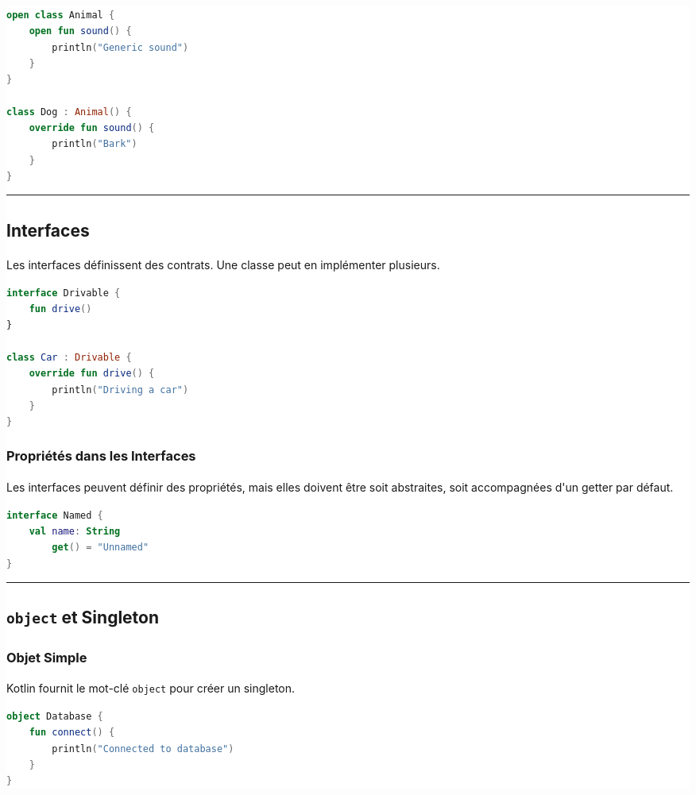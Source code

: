 ```kotlin
open class Animal {
    open fun sound() {
        println("Generic sound")
    }
}

class Dog : Animal() {
    override fun sound() {
        println("Bark")
    }
}
```

---

## **Interfaces**

Les interfaces définissent des contrats. Une classe peut en implémenter plusieurs.

```kotlin
interface Drivable {
    fun drive()
}

class Car : Drivable {
    override fun drive() {
        println("Driving a car")
    }
}
```

### **Propriétés dans les Interfaces**

Les interfaces peuvent définir des propriétés, mais elles doivent être soit abstraites, soit accompagnées d'un getter par défaut.

```kotlin
interface Named {
    val name: String
        get() = "Unnamed"
}
```

---

## **`object` et Singleton**

### **Objet Simple**

Kotlin fournit le mot-clé `object` pour créer un singleton.

```kotlin
object Database {
    fun connect() {
        println("Connected to database")
    }
}
```
